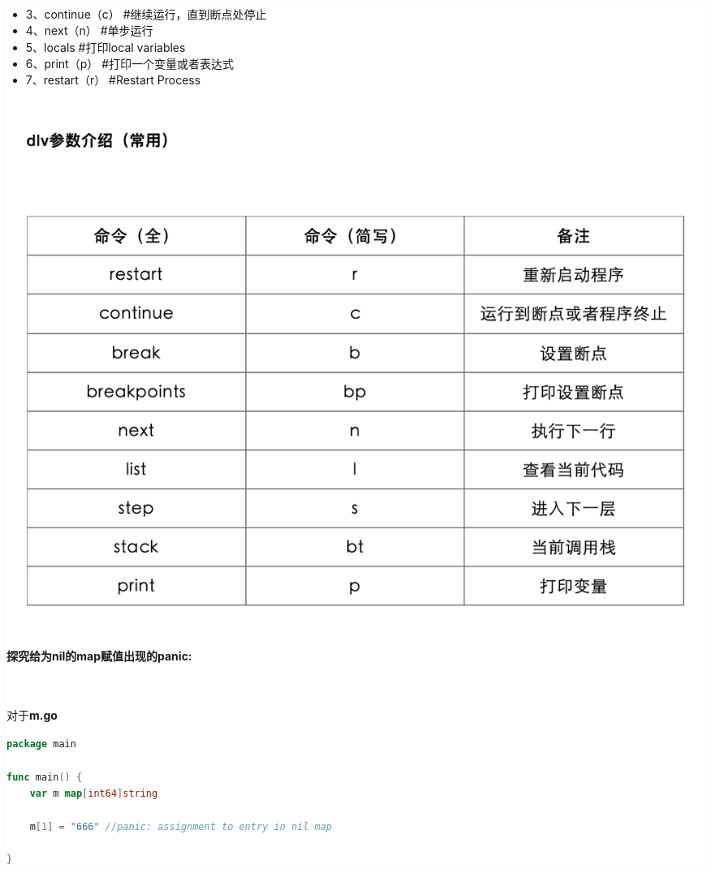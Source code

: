 - 3、continue（c） #继续运行，直到断点处停止
- 4、next（n） #单步运行
- 5、locals #打印local variables
- 6、print（p） #打印一个变量或者表达式
- 7、restart（r） #Restart Process


<br>

<img src="使用dlv调试Go程序/0.png" width = 100% height = 50% /> 



<br>

#### 探究给为nil的map赋值出现的panic:

<br>

对于**m.go**

```go
package main

func main() {
	var m map[int64]string

	m[1] = "666" //panic: assignment to entry in nil map

}
```
